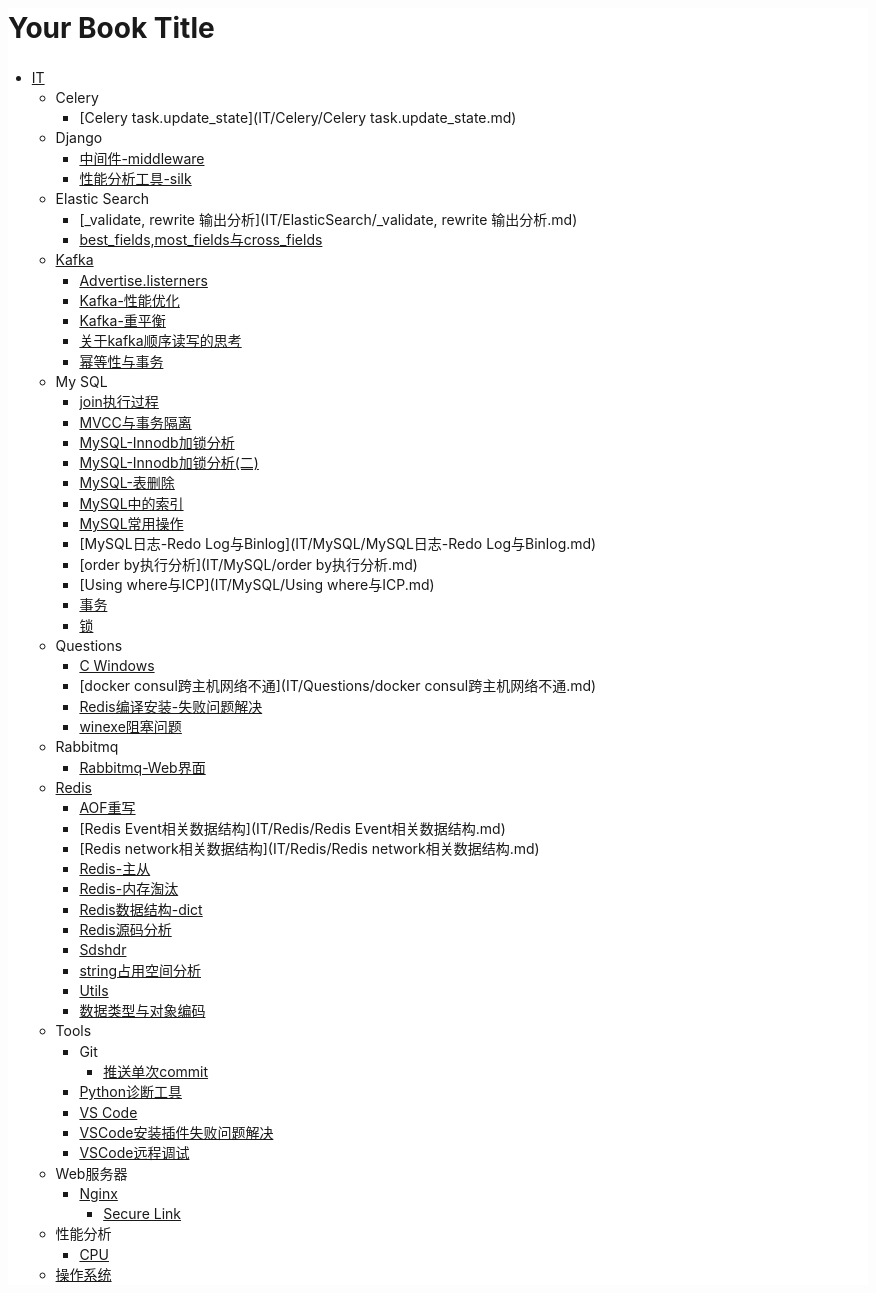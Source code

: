 # Your Book Title

- [IT](IT/README.md)
  - Celery
    * [Celery task.update_state](IT/Celery/Celery task.update_state.md)
  - Django
    * [中间件-middleware](IT/Django/中间件-middleware.md)
    * [性能分析工具-silk](IT/Django/性能分析工具-silk.md)
  - Elastic Search
    * [_validate, rewrite 输出分析](IT/ElasticSearch/_validate, rewrite 输出分析.md)
    * [best_fields,most_fields与cross_fields](IT/ElasticSearch/best_fields,most_fields与cross_fields.md)
  - [Kafka](IT/Kafka/Kafka.md)
    * [Advertise.listerners](IT/Kafka/Advertise.listerners.md)
    * [Kafka-性能优化](IT/Kafka/Kafka-性能优化.md)
    * [Kafka-重平衡](IT/Kafka/Kafka-重平衡.md)
    * [关于kafka顺序读写的思考](IT/Kafka/关于kafka顺序读写的思考.md)
    * [幂等性与事务](IT/Kafka/幂等性与事务.md)
  - My SQL
    * [join执行过程](IT/MySQL/join执行过程.md)
    * [MVCC与事务隔离](IT/MySQL/MVCC与事务隔离.md)
    * [MySQL-Innodb加锁分析](IT/MySQL/MySQL-Innodb加锁分析.md)
    * [MySQL-Innodb加锁分析(二)](IT/MySQL/MySQL-Innodb加锁分析(二).md)
    * [MySQL-表删除](IT/MySQL/MySQL-表删除.md)
    * [MySQL中的索引](IT/MySQL/MySQL中的索引.md)
    * [MySQL常用操作](IT/MySQL/MySQL常用操作.md)
    * [MySQL日志-Redo Log与Binlog](IT/MySQL/MySQL日志-Redo Log与Binlog.md)
    * [order by执行分析](IT/MySQL/order by执行分析.md)
    * [Using where与ICP](IT/MySQL/Using where与ICP.md)
    * [事务](IT/MySQL/事务.md)
    * [锁](IT/MySQL/锁.md)
  - Questions
    * [C Windows](IT/Questions/c-windows.md)
    * [docker consul跨主机网络不通](IT/Questions/docker consul跨主机网络不通.md)
    * [Redis编译安装-失败问题解决](IT/Questions/Redis编译安装-失败问题解决.md)
    * [winexe阻塞问题](IT/Questions/winexe阻塞问题.md)
  - Rabbitmq
    * [Rabbitmq-Web界面](IT/Rabbitmq/Rabbitmq-Web界面.md)
  - [Redis](IT/Redis/Redis.md)
    * [AOF重写](IT/Redis/AOF重写.md)
    * [Redis Event相关数据结构](IT/Redis/Redis Event相关数据结构.md)
    * [Redis network相关数据结构](IT/Redis/Redis network相关数据结构.md)
    * [Redis-主从](IT/Redis/Redis-主从.md)
    * [Redis-内存淘汰](IT/Redis/Redis-内存淘汰.md)
    * [Redis数据结构-dict](IT/Redis/Redis数据结构-dict.md)
    * [Redis源码分析](IT/Redis/Redis源码分析.md)
    * [Sdshdr](IT/Redis/sdshdr.md)
    * [string占用空间分析](IT/Redis/string占用空间分析.md)
    * [Utils](IT/Redis/utils.md)
    * [数据类型与对象编码](IT/Redis/数据类型与对象编码.md)
  - Tools
    - Git
      * [推送单次commit](IT/Tools/git/推送单次commit.md)
    * [Python诊断工具](IT/Tools/Python诊断工具.md)
    * [VS Code](IT/Tools/VSCode.md)
    * [VSCode安装插件失败问题解决](IT/Tools/VSCode安装插件失败问题解决.md)
    * [VSCode远程调试](IT/Tools/VSCode远程调试.md)
  - Web服务器
    - [Nginx](IT/Web服务器/Nginx/Nginx.md)
      * [Secure Link](IT/Web服务器/Nginx/secure_link.md)
  - 性能分析
    * [CPU](IT/性能分析/CPU.md)
  - [操作系统](IT/操作系统/README.md)